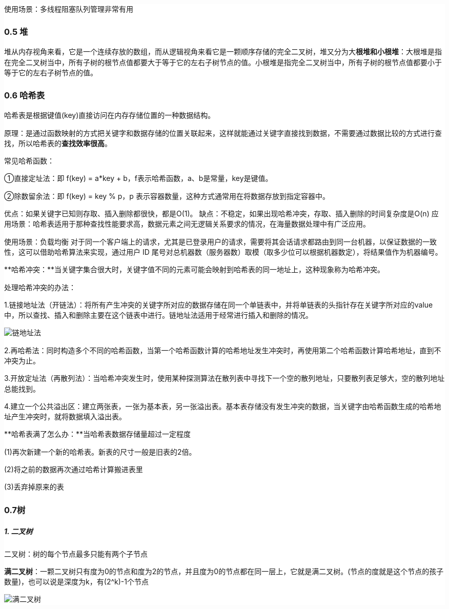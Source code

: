 使用场景：多线程阻塞队列管理非常有用

### 0.5 堆

堆从内存视角来看，它是一个连续存放的数组，而从逻辑视角来看它是一颗顺序存储的完全二叉树，堆又分为大**根堆和小根堆**：大根堆是指在完全二叉树当中，所有子树的根节点值都要大于等于它的左右子树节点的值。小根堆是指完全二叉树当中，所有子树的根节点值都要小于等于它的左右子树节点的值。

### 0.6 哈希表

哈希表是根据键值(key)直接访问在内存存储位置的一种数据结构。

原理：是通过函数映射的方式把关键字和数据存储的位置关联起来，这样就能通过关键字直接找到数据，不需要通过数据比较的方式进行查找，所以哈希表的**查找效率很高**。

常见哈希函数：

①直接定址法：即 f(key) = a*key + b，f表示哈希函数，a、b是常量，key是键值。

②除数留余法：即 f(key) = key % p，p 表示容器数量，这种方式通常用在将数据存放到指定容器中。

优点：如果关键字已知则存取、插入删除都很快，都是O(1)。
缺点：不稳定，如果出现哈希冲突，存取、插入删除的时间复杂度是O(n)
 应用场景：哈希表适用于那种查找性能要求高，数据元素之间无逻辑关系要求的情况，在海量数据处理中有广泛应用。

使用场景：负载均衡
 对于同一个客户端上的请求，尤其是已登录用户的请求，需要将其会话请求都路由到同一台机器，以保证数据的一致性，这可以借助哈希算法来实现，通过用户 ID 尾号对总机器数（服务器数）取模（取多少位可以根据机器数定），将结果值作为机器编号。

**哈希冲突：**当关键字集合很大时，关键字值不同的元素可能会映射到哈希表的同一地址上，这种现象称为哈希冲突。                                                                                                                                                                 

处理哈希冲突的办法：

1.链接地址法（开链法）：将所有产生冲突的关键字所对应的数据存储在同一个单链表中，并将单链表的头指针存在关键字所对应的value中，所以查找、插入和删除主要在这个链表中进行。链地址法适用于经常进行插入和删除的情况。

![链地址法](G:\Git\GitProject\Study-notes\八股文\闫博面试整理\秋招复习\图片\链地址法.jpg)                                                                                                                                                                                                                         

2.再哈希法：同时构造多个不同的哈希函数，当第一个哈希函数计算的哈希地址发生冲突时，再使用第二个哈希函数计算哈希地址，直到不冲突为止。

3.开放定址法（再散列法）：当哈希冲突发生时，使用某种探测算法在散列表中寻找下一个空的散列地址，只要散列表足够大，空的散列地址总能找到。  

4.建立一个公共溢出区：建立两张表，一张为基本表，另一张溢出表。基本表存储没有发生冲突的数据，当关键字由哈希函数生成的哈希地址产生冲突时，就将数据填入溢出表。

**哈希表满了怎么办：**当哈希表数据存储量超过一定程度

(1)再次新建一个新的哈希表。新表的尺寸一般是旧表的2倍。

(2)将之前的数据再次通过哈希计算搬进表里

(3)丢弃掉原来的表

### 0.7树

##### 1. 二叉树

二叉树：树的每个节点最多只能有两个子节点

**满二叉树**：一颗二叉树只有度为0的节点和度为2的节点，并且度为0的节点都在同一层上，它就是满二叉树。(节点的度就是这个节点的孩子数量)，也可以说是深度为k，有(2^k)-1个节点

![满二叉树](G:\Git\GitProject\Study-notes\八股文\闫博面试整理\秋招复习\知识汇总\图片\满二叉树.jpg)

